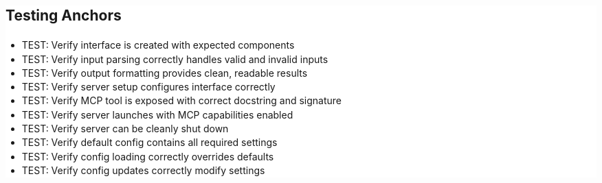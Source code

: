 ## Testing Anchors

- TEST: Verify interface is created with expected components
- TEST: Verify input parsing correctly handles valid and invalid inputs
- TEST: Verify output formatting provides clean, readable results
- TEST: Verify server setup configures interface correctly
- TEST: Verify MCP tool is exposed with correct docstring and signature
- TEST: Verify server launches with MCP capabilities enabled
- TEST: Verify server can be cleanly shut down
- TEST: Verify default config contains all required settings
- TEST: Verify config loading correctly overrides defaults
- TEST: Verify config updates correctly modify settings